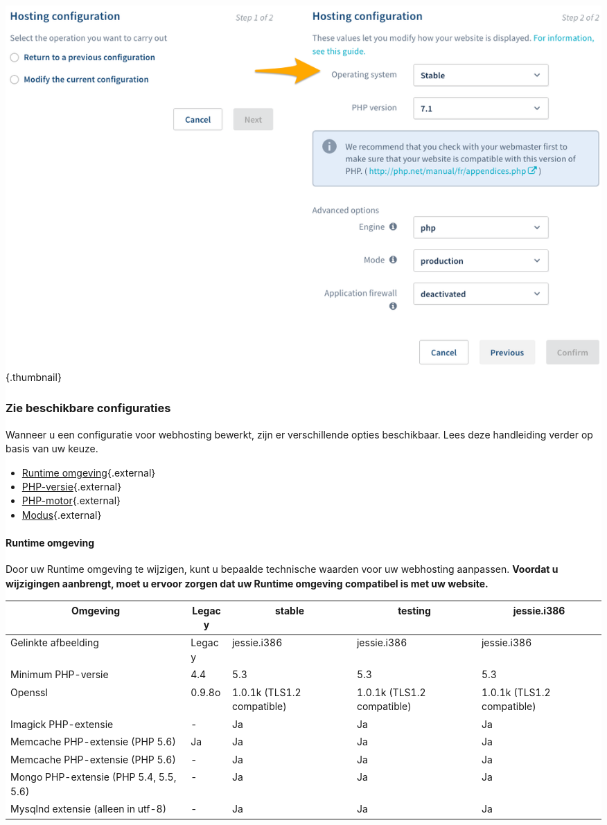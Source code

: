 ![hostingconfiguration](images/change-hosting-configuration-step3.png){.thumbnail}

### Zie beschikbare configuraties

Wanneer u een configuratie voor webhosting bewerkt, zijn er verschillende opties beschikbaar. Lees deze handleiding verder op basis van uw keuze.

- [Runtime omgeving](https://docs.ovh.com/nl/hosting/bewerking-omgeving-webhosting-configuratie/#runtime-omgeving){.external} 
- [PHP-versie](https://docs.ovh.com/nl/hosting/bewerking-omgeving-webhosting-configuratie/#php-versie){.external}
- [PHP-motor](https://docs.ovh.com/nl/hosting/bewerking-omgeving-webhosting-configuratie/#php-motor){.external}
- [Modus](https://docs.ovh.com/nl/hosting/bewerking-omgeving-webhosting-configuratie/#modus){.external}

#### Runtime omgeving

Door uw Runtime omgeving te wijzigen, kunt u bepaalde technische waarden voor uw webhosting aanpassen. **Voordat u wijzigingen aanbrengt, moet u ervoor zorgen dat uw Runtime omgeving compatibel is met uw website.** 

|Omgeving|Legacy|stable|testing|jessie.i386|
|---|---|---|---|---|
|Gelinkte afbeelding|Legacy|jessie.i386|jessie.i386|jessie.i386|
|Minimum PHP-versie|4.4|5.3|5.3|5.3|
|Openssl|0.9.8o|1.0.1k (TLS1.2 compatible)|1.0.1k (TLS1.2 compatible)|1.0.1k (TLS1.2 compatible)|
|Imagick PHP-extensie| - | Ja | Ja | Ja |
|Memcache PHP-extensie (PHP 5.6)| Ja | Ja | Ja | Ja |
|Memcache PHP-extensie (PHP 5.6)| - | Ja | Ja | Ja |
|Mongo PHP-extensie (PHP 5.4, 5.5, 5.6)| - | Ja | Ja | Ja |
|Mysqlnd extensie (alleen in utf-8)| - | Ja | Ja | Ja |